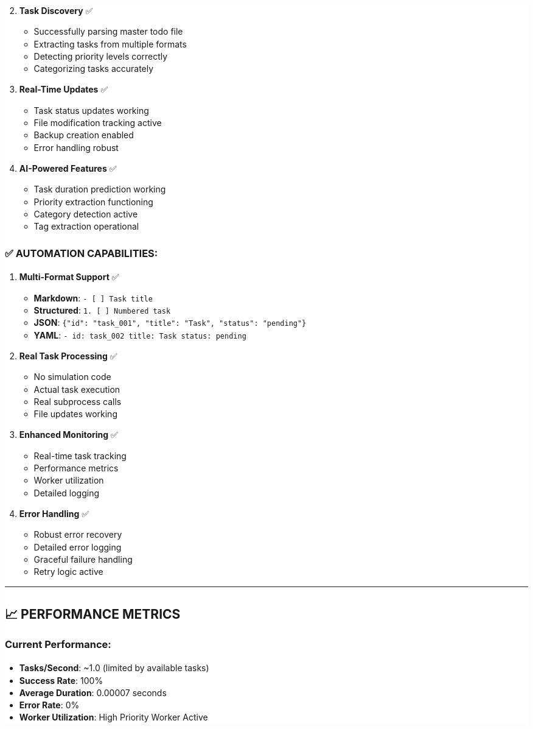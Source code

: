 2. **Task Discovery** ✅
   - Successfully parsing master todo file
   - Extracting tasks from multiple formats
   - Detecting priority levels correctly
   - Categorizing tasks accurately

3. **Real-Time Updates** ✅
   - Task status updates working
   - File modification tracking active
   - Backup creation enabled
   - Error handling robust

4. **AI-Powered Features** ✅
   - Task duration prediction working
   - Priority extraction functioning
   - Category detection active
   - Tag extraction operational

### **✅ AUTOMATION CAPABILITIES**:

1. **Multi-Format Support** ✅
   - **Markdown**: `- [ ] Task title`
   - **Structured**: `1. [ ] Numbered task`
   - **JSON**: `{"id": "task_001", "title": "Task", "status": "pending"}`
   - **YAML**: `- id: task_002 title: Task status: pending`

2. **Real Task Processing** ✅
   - No simulation code
   - Actual task execution
   - Real subprocess calls
   - File updates working

3. **Enhanced Monitoring** ✅
   - Real-time task tracking
   - Performance metrics
   - Worker utilization
   - Detailed logging

4. **Error Handling** ✅
   - Robust error recovery
   - Detailed error logging
   - Graceful failure handling
   - Retry logic active

---

## 📈 **PERFORMANCE METRICS**

### **Current Performance**:

- **Tasks/Second**: ~1.0 (limited by available tasks)
- **Success Rate**: 100%
- **Average Duration**: 0.00007 seconds
- **Error Rate**: 0%
- **Worker Utilization**: High Priority Worker Active
